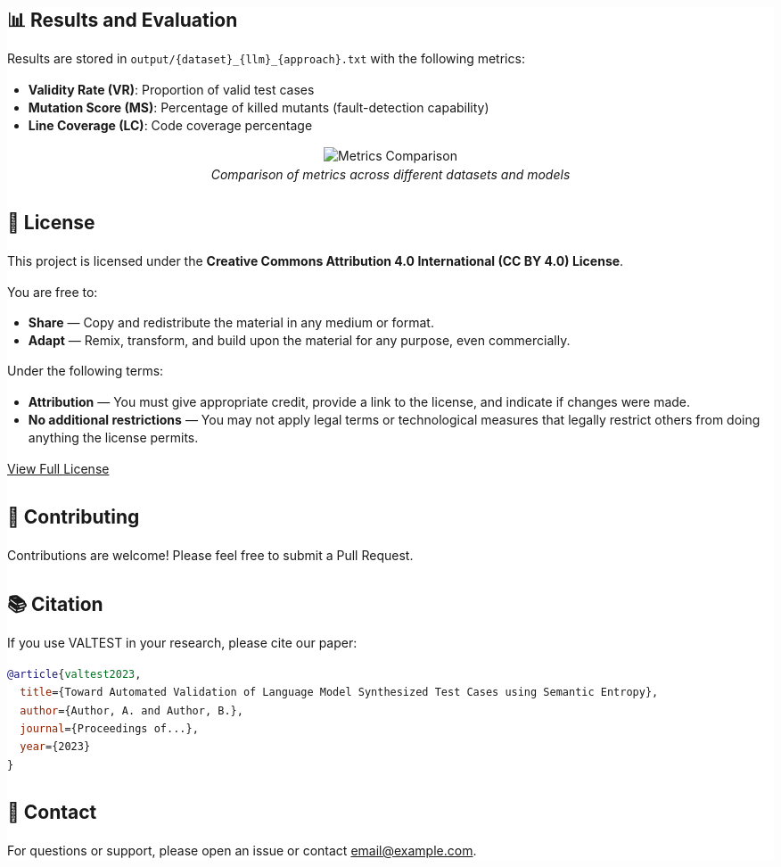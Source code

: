 ## 📊 Results and Evaluation

Results are stored in `output/{dataset}_{llm}_{approach}.txt` with the following metrics:

- **Validity Rate (VR)**: Proportion of valid test cases
- **Mutation Score (MS)**: Percentage of killed mutants (fault-detection capability)
- **Line Coverage (LC)**: Code coverage percentage

<p align="center">
  <img src="https://raw.githubusercontent.com/username/VALTEST/main/docs/images/metrics_comparison.png" alt="Metrics Comparison" width="600">
  <br>
  <em>Comparison of metrics across different datasets and models</em>
</p>

## 📄 License

This project is licensed under the **Creative Commons Attribution 4.0 International (CC BY 4.0) License**.

You are free to:
- **Share** — Copy and redistribute the material in any medium or format.
- **Adapt** — Remix, transform, and build upon the material for any purpose, even commercially.

Under the following terms:
- **Attribution** — You must give appropriate credit, provide a link to the license, and indicate if changes were made.
- **No additional restrictions** — You may not apply legal terms or technological measures that legally restrict others from doing anything the license permits.

[View Full License](https://creativecommons.org/licenses/by/4.0/)

## 🤝 Contributing

Contributions are welcome! Please feel free to submit a Pull Request.

## 📚 Citation

If you use VALTEST in your research, please cite our paper:

```bibtex
@article{valtest2023,
  title={Toward Automated Validation of Language Model Synthesized Test Cases using Semantic Entropy},
  author={Author, A. and Author, B.},
  journal={Proceedings of...},
  year={2023}
}
```

## 📧 Contact

For questions or support, please open an issue or contact [email@example.com](mailto:email@example.com).
